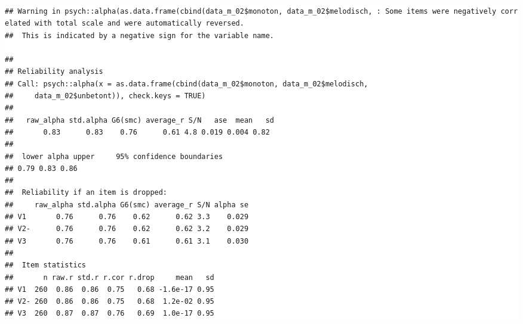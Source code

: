     ## Warning in psych::alpha(as.data.frame(cbind(data_m_02$monoton, data_m_02$melodisch, : Some items were negatively correlated with total scale and were automatically reversed.
    ##  This is indicated by a negative sign for the variable name.

    ## 
    ## Reliability analysis   
    ## Call: psych::alpha(x = as.data.frame(cbind(data_m_02$monoton, data_m_02$melodisch, 
    ##     data_m_02$unbetont)), check.keys = TRUE)
    ## 
    ##   raw_alpha std.alpha G6(smc) average_r S/N   ase  mean   sd
    ##       0.83      0.83    0.76      0.61 4.8 0.019 0.004 0.82
    ## 
    ##  lower alpha upper     95% confidence boundaries
    ## 0.79 0.83 0.86 
    ## 
    ##  Reliability if an item is dropped:
    ##     raw_alpha std.alpha G6(smc) average_r S/N alpha se
    ## V1       0.76      0.76    0.62      0.62 3.3    0.029
    ## V2-      0.76      0.76    0.62      0.62 3.2    0.029
    ## V3       0.76      0.76    0.61      0.61 3.1    0.030
    ## 
    ##  Item statistics 
    ##       n raw.r std.r r.cor r.drop     mean   sd
    ## V1  260  0.86  0.86  0.75   0.68 -1.6e-17 0.95
    ## V2- 260  0.86  0.86  0.75   0.68  1.2e-02 0.95
    ## V3  260  0.87  0.87  0.76   0.69  1.0e-17 0.95
